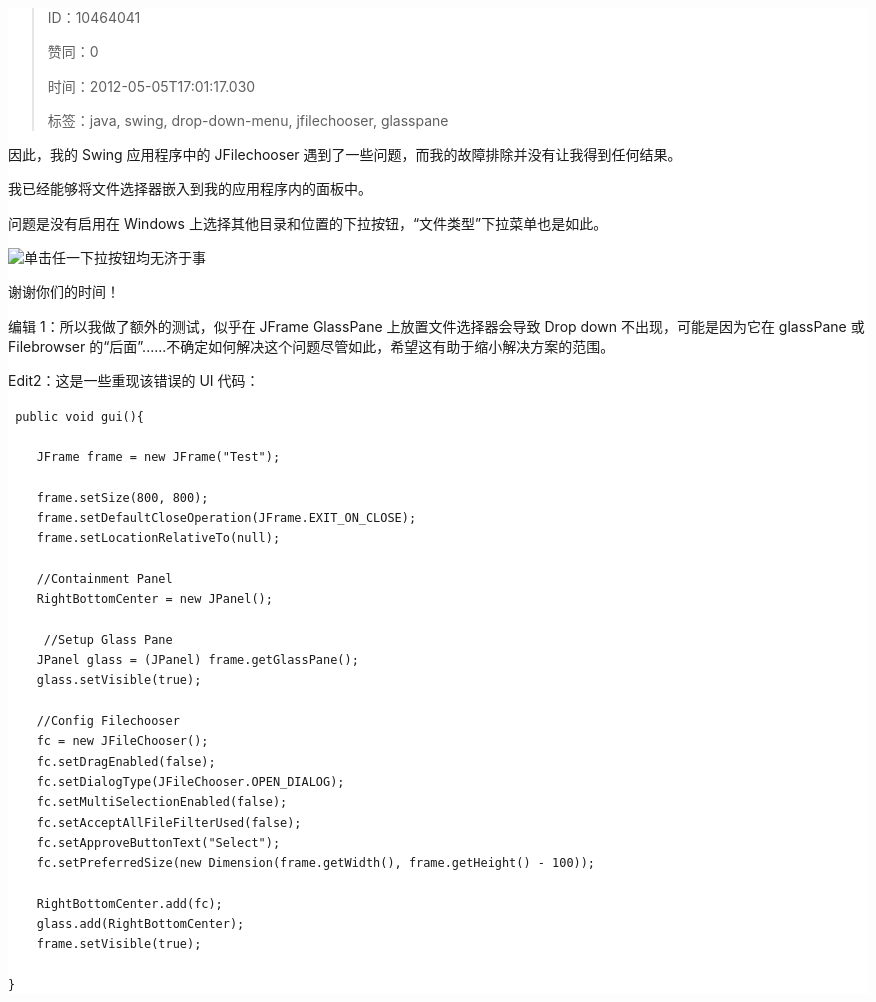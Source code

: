 > ID：10464041
> 
> 赞同：0
> 
> 时间：2012-05-05T17:01:17.030
> 
> 标签：java, swing, drop-down-menu, jfilechooser, glasspane

因此，我的 Swing 应用程序中的 JFilechooser 遇到了一些问题，而我的故障排除并没有让我得到任何结果。

我已经能够将文件选择器嵌入到我的应用程序内的面板中。

问题是没有启用在 Windows 上选择其他目录和位置的下拉按钮，“文件类型”下拉菜单也是如此。

![单击任一下拉按钮均无济于事](../Images/14a597d019bb68657e527f7f4dc17ced.png)

谢谢你们的时间！

编辑 1：所以我做了额外的测试，似乎在 JFrame GlassPane 上放置文件选择器会导致 Drop down 不出现，可能是因为它在 glassPane 或 Filebrowser 的“后面”......不确定如何解决这个问题尽管如此，希望这有助于缩小解决方案的范围。

Edit2：这是一些重现该错误的 UI 代码：

```
 public void gui(){

    JFrame frame = new JFrame("Test");

    frame.setSize(800, 800);
    frame.setDefaultCloseOperation(JFrame.EXIT_ON_CLOSE);
    frame.setLocationRelativeTo(null);

    //Containment Panel
    RightBottomCenter = new JPanel();

     //Setup Glass Pane
    JPanel glass = (JPanel) frame.getGlassPane();
    glass.setVisible(true);

    //Config Filechooser
    fc = new JFileChooser();
    fc.setDragEnabled(false);
    fc.setDialogType(JFileChooser.OPEN_DIALOG);
    fc.setMultiSelectionEnabled(false);
    fc.setAcceptAllFileFilterUsed(false);
    fc.setApproveButtonText("Select");
    fc.setPreferredSize(new Dimension(frame.getWidth(), frame.getHeight() - 100));

    RightBottomCenter.add(fc);
    glass.add(RightBottomCenter);
    frame.setVisible(true);

} 
```
